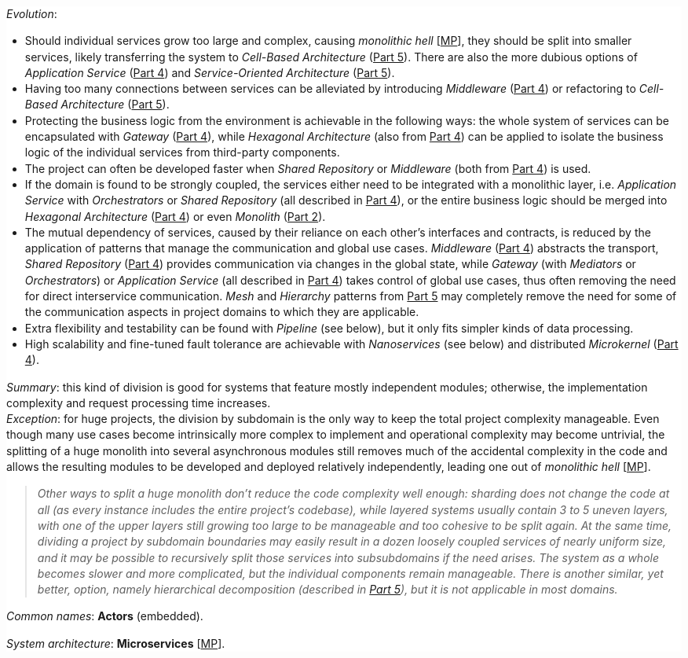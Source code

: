 _Evolution_:
* Should individual services grow too large and complex, causing _monolithic hell_ [[MP](#MP)], they should be split into smaller services, likely transferring the system to _Cell-Based Architecture_ ([Part 5]). There are also the more dubious options of _Application Service_ ([Part 4]) and _Service-Oriented Architecture_ ([Part 5]).
* Having too many connections between services can be alleviated by introducing _Middleware_ ([Part 4]) or refactoring to _Cell-Based Architecture_ ([Part 5]).
* Protecting the business logic from the environment is achievable in the following ways: the whole system of services can be encapsulated with _Gateway_ ([Part 4]), while _Hexagonal Architecture_ (also from [Part 4]) can be applied to isolate the business logic of the individual services from third-party components.
* The project can often be developed faster when _Shared Repository_ or _Middleware_ (both from [Part 4]) is used.
* If the domain is found to be strongly coupled, the services either need to be integrated with a monolithic layer, i.e. _Application Service_ with _Orchestrators_ or _Shared Repository_ (all described in [Part 4]), or the entire business logic should be merged into _Hexagonal Architecture_ ([Part 4]) or even _Monolith_ ([Part 2]).
* The mutual dependency of services, caused by their reliance on each other’s interfaces and contracts, is reduced by the application of patterns that manage the communication and global use cases. _Middleware_ ([Part 4]) abstracts the transport, _Shared Repository_ ([Part 4]) provides communication via changes in the global state, while _Gateway_ (with _Mediators_ or _Orchestrators_) or _Application Service_ (all described in [Part 4]) takes control of global use cases, thus often removing the need for direct interservice communication. _Mesh_ and _Hierarchy_ patterns from [Part 5] may completely remove the need for some of the communication aspects in project domains to which they are applicable.
* Extra flexibility and testability can be found with _Pipeline_ (see below), but it only fits simpler kinds of data processing.
* High scalability and fine-tuned fault tolerance are achievable with _Nanoservices_ (see below) and distributed _Microkernel_ ([Part 4]).

_Summary_: this kind of division is good for systems that feature mostly independent modules; otherwise, the implementation complexity and request processing time increases. \
_Exception_: for huge projects, the division by subdomain is the only way to keep the total project complexity manageable. Even though many use cases become intrinsically more complex to implement and operational complexity may become untrivial, the splitting of a huge monolith into several asynchronous modules still removes much of the accidental complexity in the code and allows the resulting modules to be developed and deployed relatively independently, leading one out of _monolithic hell_ [[MP](#MP)].

> _Other ways to split a huge monolith don’t reduce the code complexity well enough: sharding does not change the code at all (as every instance includes the entire project’s codebase), while layered systems usually contain 3 to 5 uneven layers, with one of the upper layers still growing too large to be manageable and too cohesive to be split again. At the same time, dividing a project by subdomain boundaries may easily result in a dozen loosely coupled services of nearly uniform size, and it may be possible to recursively split those services into subsubdomains if the need arises. The system as a whole becomes slower and more complicated, but the individual components remain manageable. There is another similar, yet better, option, namely hierarchical decomposition (described in [Part 5]), but it is not applicable in most domains._

_Common names_: **Actors** (embedded).

_System architecture_: **Microservices** [[MP](#MP)].


[Part 1]: ../Part1/README.md
[Part 2]: ../Part2/README.md
[Part 4]: ../Part4/README.md
[Part 5]: ../Part5/README.md